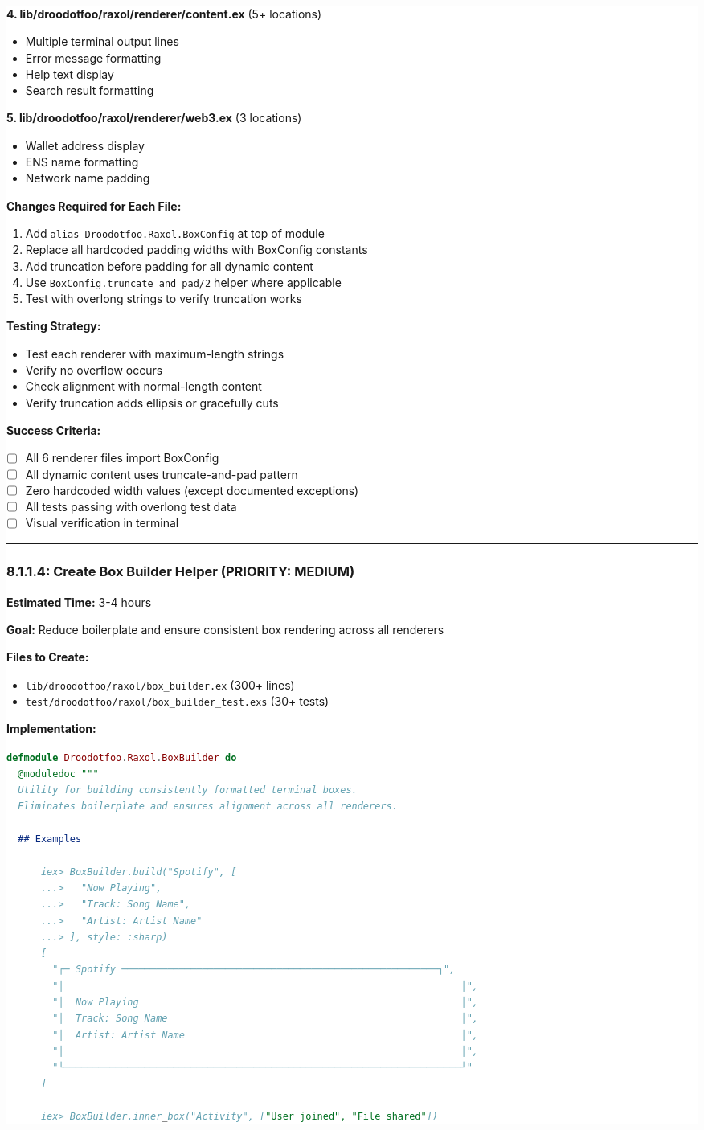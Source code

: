 **4. lib/droodotfoo/raxol/renderer/content.ex** (5+ locations)
- Multiple terminal output lines
- Error message formatting
- Help text display
- Search result formatting

**5. lib/droodotfoo/raxol/renderer/web3.ex** (3 locations)
- Wallet address display
- ENS name formatting
- Network name padding

**Changes Required for Each File:**
1. Add `alias Droodotfoo.Raxol.BoxConfig` at top of module
2. Replace all hardcoded padding widths with BoxConfig constants
3. Add truncation before padding for all dynamic content
4. Use `BoxConfig.truncate_and_pad/2` helper where applicable
5. Test with overlong strings to verify truncation works

**Testing Strategy:**
- Test each renderer with maximum-length strings
- Verify no overflow occurs
- Check alignment with normal-length content
- Verify truncation adds ellipsis or gracefully cuts

**Success Criteria:**
- [ ] All 6 renderer files import BoxConfig
- [ ] All dynamic content uses truncate-and-pad pattern
- [ ] Zero hardcoded width values (except documented exceptions)
- [ ] All tests passing with overlong test data
- [ ] Visual verification in terminal

---

### 8.1.1.4: Create Box Builder Helper (PRIORITY: MEDIUM)
**Estimated Time:** 3-4 hours

**Goal:** Reduce boilerplate and ensure consistent box rendering across all renderers

**Files to Create:**
- `lib/droodotfoo/raxol/box_builder.ex` (300+ lines)
- `test/droodotfoo/raxol/box_builder_test.exs` (30+ tests)

**Implementation:**
```elixir
defmodule Droodotfoo.Raxol.BoxBuilder do
  @moduledoc """
  Utility for building consistently formatted terminal boxes.
  Eliminates boilerplate and ensures alignment across all renderers.

  ## Examples

      iex> BoxBuilder.build("Spotify", [
      ...>   "Now Playing",
      ...>   "Track: Song Name",
      ...>   "Artist: Artist Name"
      ...> ], style: :sharp)
      [
        "┌─ Spotify ───────────────────────────────────────────────────────┐",
        "│                                                                     │",
        "│  Now Playing                                                        │",
        "│  Track: Song Name                                                   │",
        "│  Artist: Artist Name                                                │",
        "│                                                                     │",
        "└─────────────────────────────────────────────────────────────────────┘"
      ]

      iex> BoxBuilder.inner_box("Activity", ["User joined", "File shared"])
```